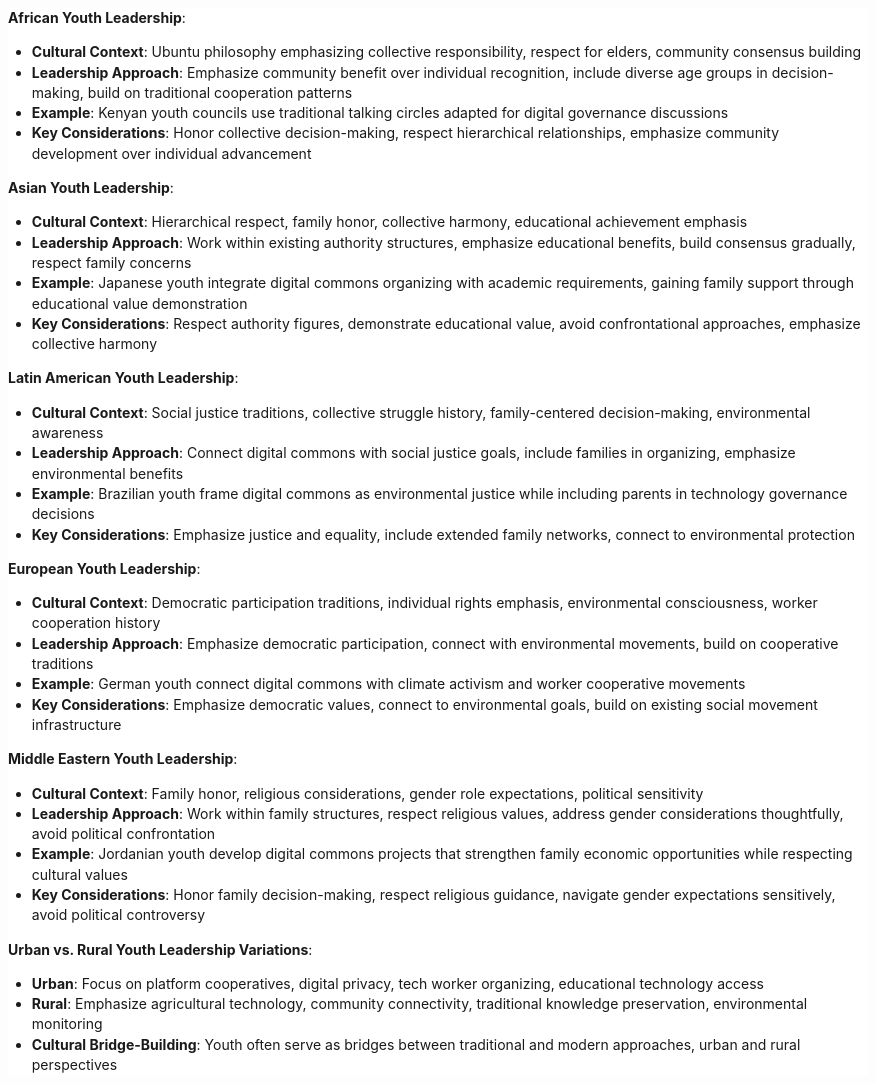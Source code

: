 **African Youth Leadership**:
- **Cultural Context**: Ubuntu philosophy emphasizing collective responsibility, respect for elders, community consensus building
- **Leadership Approach**: Emphasize community benefit over individual recognition, include diverse age groups in decision-making, build on traditional cooperation patterns
- **Example**: Kenyan youth councils use traditional talking circles adapted for digital governance discussions
- **Key Considerations**: Honor collective decision-making, respect hierarchical relationships, emphasize community development over individual advancement

**Asian Youth Leadership**:
- **Cultural Context**: Hierarchical respect, family honor, collective harmony, educational achievement emphasis
- **Leadership Approach**: Work within existing authority structures, emphasize educational benefits, build consensus gradually, respect family concerns
- **Example**: Japanese youth integrate digital commons organizing with academic requirements, gaining family support through educational value demonstration
- **Key Considerations**: Respect authority figures, demonstrate educational value, avoid confrontational approaches, emphasize collective harmony

**Latin American Youth Leadership**:
- **Cultural Context**: Social justice traditions, collective struggle history, family-centered decision-making, environmental awareness
- **Leadership Approach**: Connect digital commons with social justice goals, include families in organizing, emphasize environmental benefits
- **Example**: Brazilian youth frame digital commons as environmental justice while including parents in technology governance decisions
- **Key Considerations**: Emphasize justice and equality, include extended family networks, connect to environmental protection

**European Youth Leadership**:
- **Cultural Context**: Democratic participation traditions, individual rights emphasis, environmental consciousness, worker cooperation history
- **Leadership Approach**: Emphasize democratic participation, connect with environmental movements, build on cooperative traditions
- **Example**: German youth connect digital commons with climate activism and worker cooperative movements
- **Key Considerations**: Emphasize democratic values, connect to environmental goals, build on existing social movement infrastructure

**Middle Eastern Youth Leadership**:
- **Cultural Context**: Family honor, religious considerations, gender role expectations, political sensitivity
- **Leadership Approach**: Work within family structures, respect religious values, address gender considerations thoughtfully, avoid political confrontation
- **Example**: Jordanian youth develop digital commons projects that strengthen family economic opportunities while respecting cultural values
- **Key Considerations**: Honor family decision-making, respect religious guidance, navigate gender expectations sensitively, avoid political controversy

**Urban vs. Rural Youth Leadership Variations**:
- **Urban**: Focus on platform cooperatives, digital privacy, tech worker organizing, educational technology access
- **Rural**: Emphasize agricultural technology, community connectivity, traditional knowledge preservation, environmental monitoring
- **Cultural Bridge-Building**: Youth often serve as bridges between traditional and modern approaches, urban and rural perspectives

